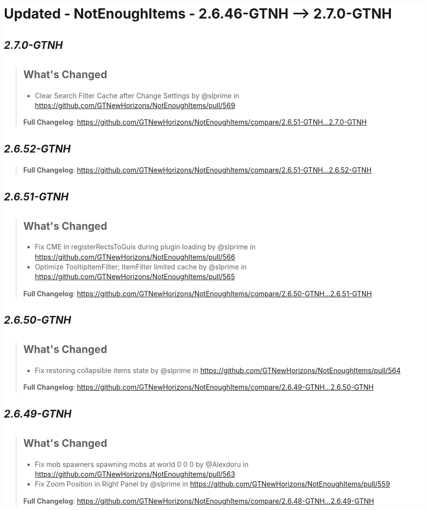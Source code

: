 # Updated - NotEnoughItems - 2.6.46-GTNH --> 2.7.0-GTNH
## *2.7.0-GTNH*
>## What's Changed
>* Clear Search Filter Cache after Change Settings by @slprime in https://github.com/GTNewHorizons/NotEnoughItems/pull/569
>
>
>**Full Changelog**: https://github.com/GTNewHorizons/NotEnoughItems/compare/2.6.51-GTNH...2.7.0-GTNH
>

## *2.6.52-GTNH*
>**Full Changelog**: https://github.com/GTNewHorizons/NotEnoughItems/compare/2.6.51-GTNH...2.6.52-GTNH
>

## *2.6.51-GTNH*
>## What's Changed
>* Fix CME in registerRectsToGuis during plugin loading by @slprime in https://github.com/GTNewHorizons/NotEnoughItems/pull/566
>* Optimize TooltipItemFilter; ItemFilter limited cache by @slprime in https://github.com/GTNewHorizons/NotEnoughItems/pull/565
>
>
>**Full Changelog**: https://github.com/GTNewHorizons/NotEnoughItems/compare/2.6.50-GTNH...2.6.51-GTNH
>

## *2.6.50-GTNH*
>## What's Changed
>* Fix restoring collapsible items state by @slprime in https://github.com/GTNewHorizons/NotEnoughItems/pull/564
>
>
>**Full Changelog**: https://github.com/GTNewHorizons/NotEnoughItems/compare/2.6.49-GTNH...2.6.50-GTNH
>

## *2.6.49-GTNH*
>## What's Changed
>* Fix mob spawners spawning mobs at world 0 0 0 by @Alexdoru in https://github.com/GTNewHorizons/NotEnoughItems/pull/563
>* Fix Zoom Position in Right Panel by @slprime in https://github.com/GTNewHorizons/NotEnoughItems/pull/559
>
>
>**Full Changelog**: https://github.com/GTNewHorizons/NotEnoughItems/compare/2.6.48-GTNH...2.6.49-GTNH
>
